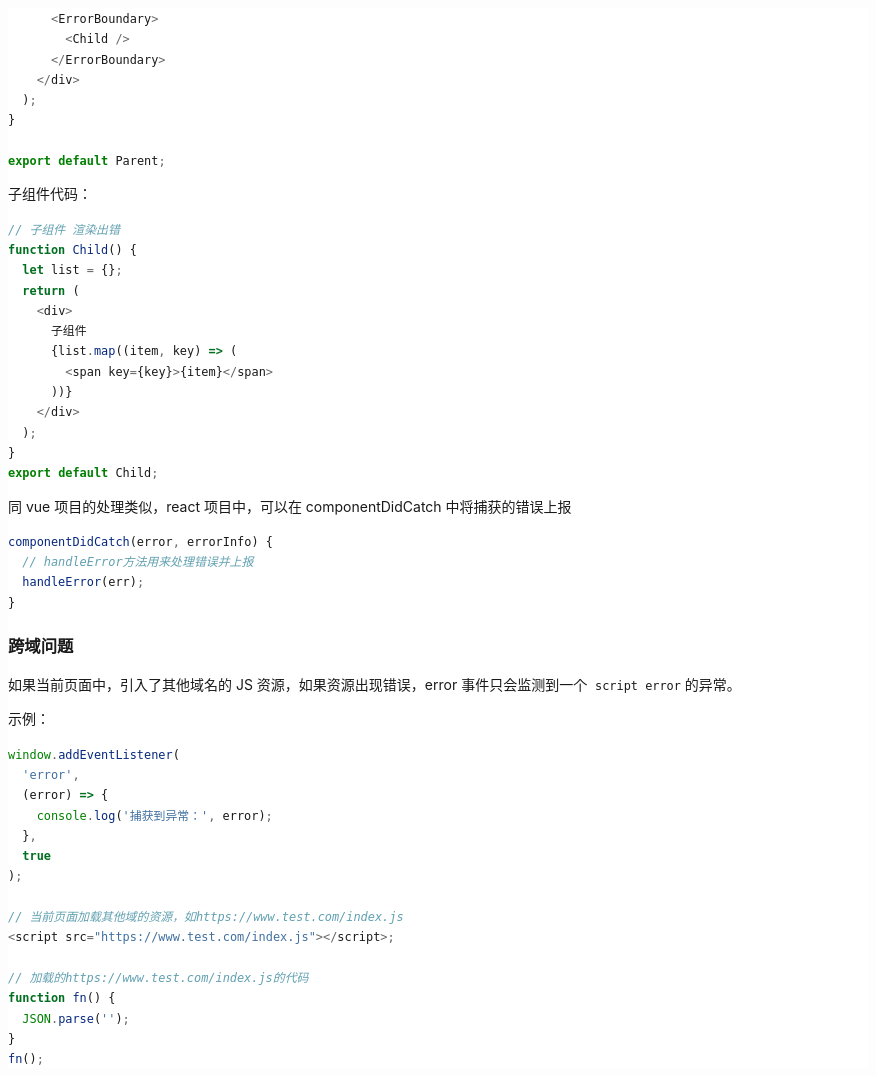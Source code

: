 ```js
      <ErrorBoundary>
        <Child />
      </ErrorBoundary>
    </div>
  );
}

export default Parent;
```

子组件代码：

```js
// 子组件 渲染出错
function Child() {
  let list = {};
  return (
    <div>
      子组件
      {list.map((item, key) => (
        <span key={key}>{item}</span>
      ))}
    </div>
  );
}
export default Child;
```

同 vue 项目的处理类似，react 项目中，可以在 componentDidCatch 中将捕获的错误上报

```js
componentDidCatch(error, errorInfo) {
  // handleError方法用来处理错误并上报
  handleError(err);
}
```

### 跨域问题

如果当前页面中，引入了其他域名的 JS 资源，如果资源出现错误，error 事件只会监测到一个  `script error` 的异常。

示例：

```js
window.addEventListener(
  'error',
  (error) => {
    console.log('捕获到异常：', error);
  },
  true
);

// 当前页面加载其他域的资源，如https://www.test.com/index.js
<script src="https://www.test.com/index.js"></script>;

// 加载的https://www.test.com/index.js的代码
function fn() {
  JSON.parse('');
}
fn();
```
